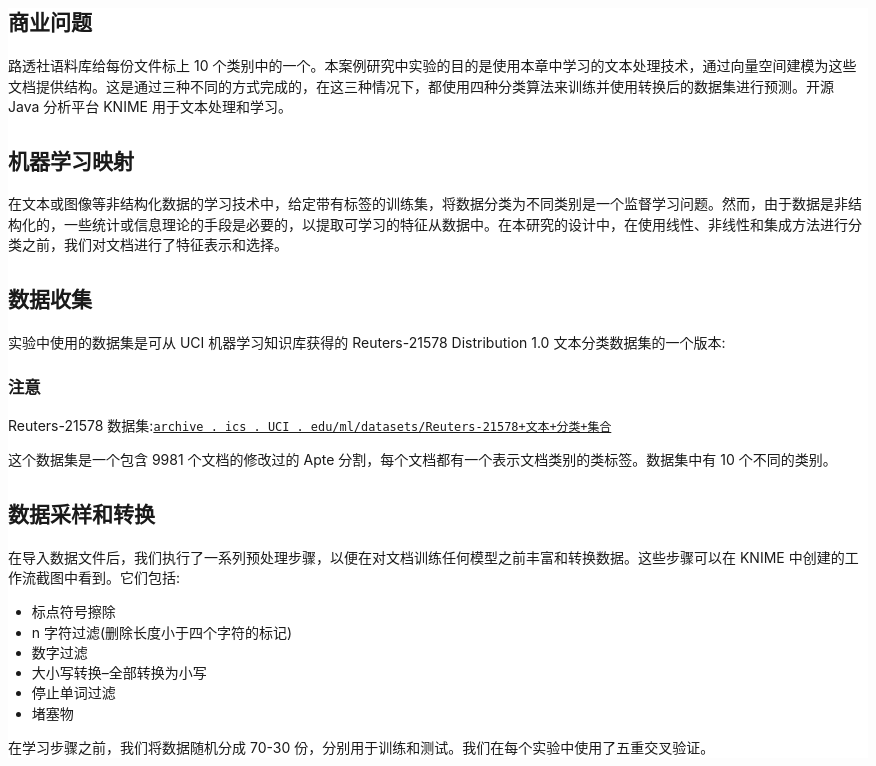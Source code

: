 ## 商业问题

路透社语料库给每份文件标上 10 个类别中的一个。本案例研究中实验的目的是使用本章中学习的文本处理技术，通过向量空间建模为这些文档提供结构。这是通过三种不同的方式完成的，在这三种情况下，都使用四种分类算法来训练并使用转换后的数据集进行预测。开源 Java 分析平台 KNIME 用于文本处理和学习。

## 机器学习映射

在文本或图像等非结构化数据的学习技术中，给定带有标签的训练集，将数据分类为不同类别是一个监督学习问题。然而，由于数据是非结构化的，一些统计或信息理论的手段是必要的，以提取可学习的特征从数据中。在本研究的设计中，在使用线性、非线性和集成方法进行分类之前，我们对文档进行了特征表示和选择。

## 数据收集

实验中使用的数据集是可从 UCI 机器学习知识库获得的 Reuters-21578 Distribution 1.0 文本分类数据集的一个版本:

### 注意

Reuters-21578 数据集:[`archive . ics . UCI . edu/ml/datasets/Reuters-21578+文本+分类+集合`](https://archive.ics.uci.edu/ml/datasets/Reuters-21578+Text+Categorization+Collection)

这个数据集是一个包含 9981 个文档的修改过的 Apte 分割，每个文档都有一个表示文档类别的类标签。数据集中有 10 个不同的类别。

## 数据采样和转换

在导入数据文件后，我们执行了一系列预处理步骤，以便在对文档训练任何模型之前丰富和转换数据。这些步骤可以在 KNIME 中创建的工作流截图中看到。它们包括:

*   标点符号擦除
*   n 字符过滤(删除长度小于四个字符的标记)
*   数字过滤
*   大小写转换–全部转换为小写
*   停止单词过滤
*   堵塞物

在学习步骤之前，我们将数据随机分成 70-30 份，分别用于训练和测试。我们在每个实验中使用了五重交叉验证。
